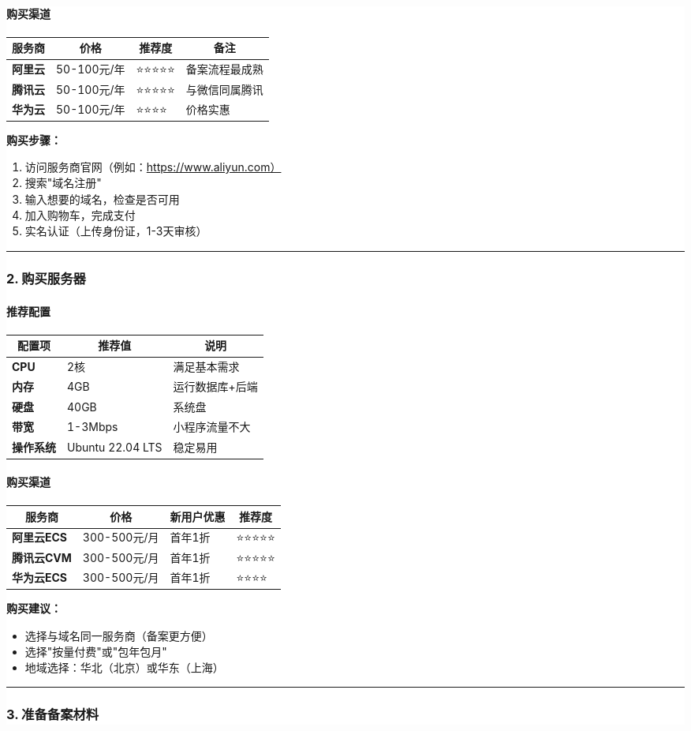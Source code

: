 #### 购买渠道

| 服务商     | 价格        | 推荐度     | 备注           |
| ---------- | ----------- | ---------- | -------------- |
| **阿里云** | 50-100元/年 | ⭐⭐⭐⭐⭐ | 备案流程最成熟 |
| **腾讯云** | 50-100元/年 | ⭐⭐⭐⭐⭐ | 与微信同属腾讯 |
| **华为云** | 50-100元/年 | ⭐⭐⭐⭐   | 价格实惠       |

**购买步骤：**

1. 访问服务商官网（例如：https://www.aliyun.com）
2. 搜索"域名注册"
3. 输入想要的域名，检查是否可用
4. 加入购物车，完成支付
5. 实名认证（上传身份证，1-3天审核）

---

### 2. 购买服务器

#### 推荐配置

| 配置项       | 推荐值           | 说明            |
| ------------ | ---------------- | --------------- |
| **CPU**      | 2核              | 满足基本需求    |
| **内存**     | 4GB              | 运行数据库+后端 |
| **硬盘**     | 40GB             | 系统盘          |
| **带宽**     | 1-3Mbps          | 小程序流量不大  |
| **操作系统** | Ubuntu 22.04 LTS | 稳定易用        |

#### 购买渠道

| 服务商        | 价格         | 新用户优惠 | 推荐度     |
| ------------- | ------------ | ---------- | ---------- |
| **阿里云ECS** | 300-500元/月 | 首年1折    | ⭐⭐⭐⭐⭐ |
| **腾讯云CVM** | 300-500元/月 | 首年1折    | ⭐⭐⭐⭐⭐ |
| **华为云ECS** | 300-500元/月 | 首年1折    | ⭐⭐⭐⭐   |

**购买建议：**

- 选择与域名同一服务商（备案更方便）
- 选择"按量付费"或"包年包月"
- 地域选择：华北（北京）或华东（上海）

---

### 3. 准备备案材料
